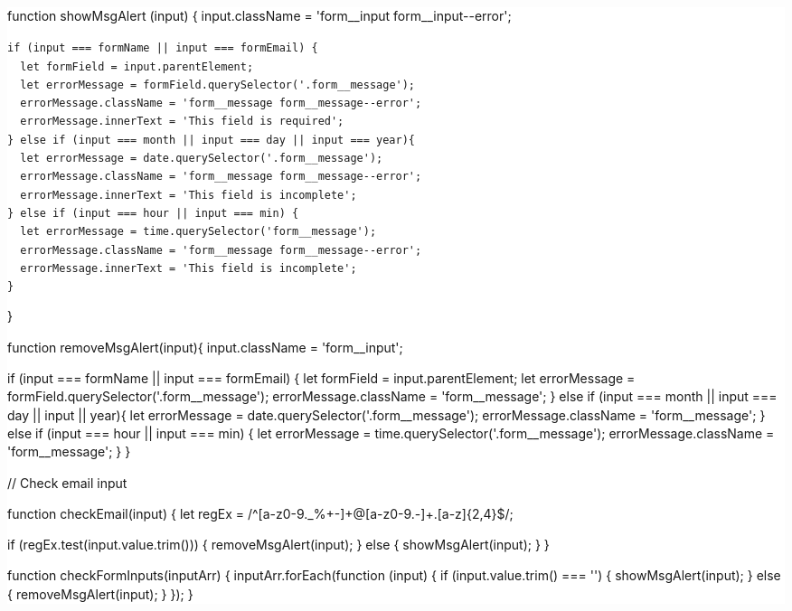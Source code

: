 function showMsgAlert (input) {
    input.className = 'form__input form__input--error';

    if (input === formName || input === formEmail) {
      let formField = input.parentElement;
      let errorMessage = formField.querySelector('.form__message');
      errorMessage.className = 'form__message form__message--error';
      errorMessage.innerText = 'This field is required';
    } else if (input === month || input === day || input === year){
      let errorMessage = date.querySelector('.form__message');
      errorMessage.className = 'form__message form__message--error';
      errorMessage.innerText = 'This field is incomplete';
    } else if (input === hour || input === min) {
      let errorMessage = time.querySelector('form__message');
      errorMessage.className = 'form__message form__message--error';
      errorMessage.innerText = 'This field is incomplete';
    }
}

function removeMsgAlert(input){
  input.className = 'form__input';

  if (input === formName || input === formEmail) {
    let formField = input.parentElement;
    let errorMessage = formField.querySelector('.form__message');
    errorMessage.className = 'form__message';
  } else if (input === month || input === day || input || year){
    let errorMessage = date.querySelector('.form__message');
    errorMessage.className = 'form__message';
  } else if (input === hour || input === min) {
    let errorMessage = time.querySelector('.form__message');
    errorMessage.className = 'form__message';
  }
}

// Check email input

function checkEmail(input) {
  let regEx = /^[a-z0-9._%+-]+@[a-z0-9.-]+\.[a-z]{2,4}$/;

  if (regEx.test(input.value.trim())) {
    removeMsgAlert(input);
  } else {
    showMsgAlert(input);
  }
}

function checkFormInputs(inputArr) {
  inputArr.forEach(function (input) {
    if (input.value.trim() === '') {
      showMsgAlert(input);
    } else {
      removeMsgAlert(input);
    }
  });
}
